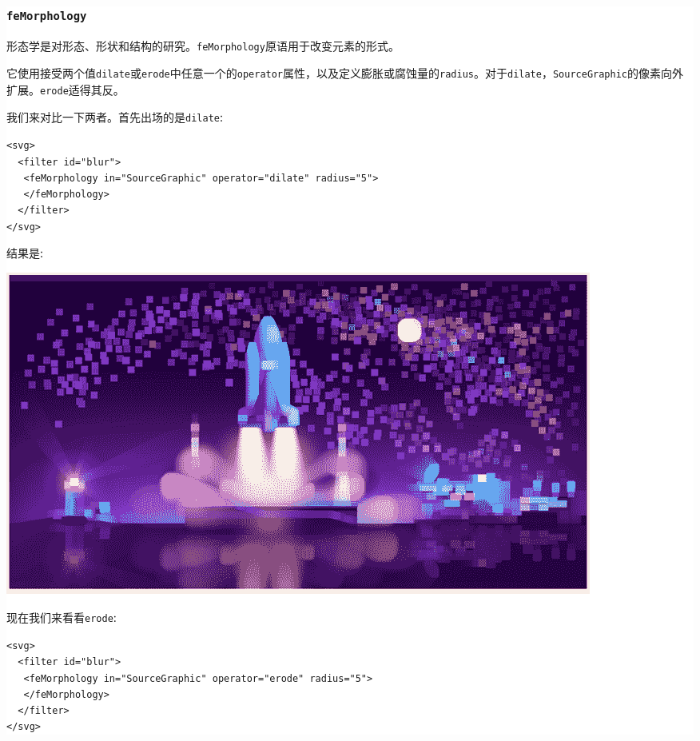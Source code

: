 ### `feMorphology`

形态学是对形态、形状和结构的研究。`feMorphology`原语用于改变元素的形式。

它使用接受两个值`dilate`或`erode`中任意一个的`operator`属性，以及定义膨胀或腐蚀量的`radius`。对于`dilate`，`SourceGraphic`的像素向外扩展。`erode`适得其反。

我们来对比一下两者。首先出场的是`dilate`:

```
<svg>
  <filter id="blur">
   <feMorphology in="SourceGraphic" operator="dilate" radius="5">
   </feMorphology>    
  </filter>
</svg>

```

结果是:

![FeMorphology Filter With Dilate](img/72354a62fbe05ff93f1bca86c26b1d99.png)

现在我们来看看`erode`:

```
<svg>
  <filter id="blur">
   <feMorphology in="SourceGraphic" operator="erode" radius="5">
   </feMorphology>    
  </filter>
</svg>

```

